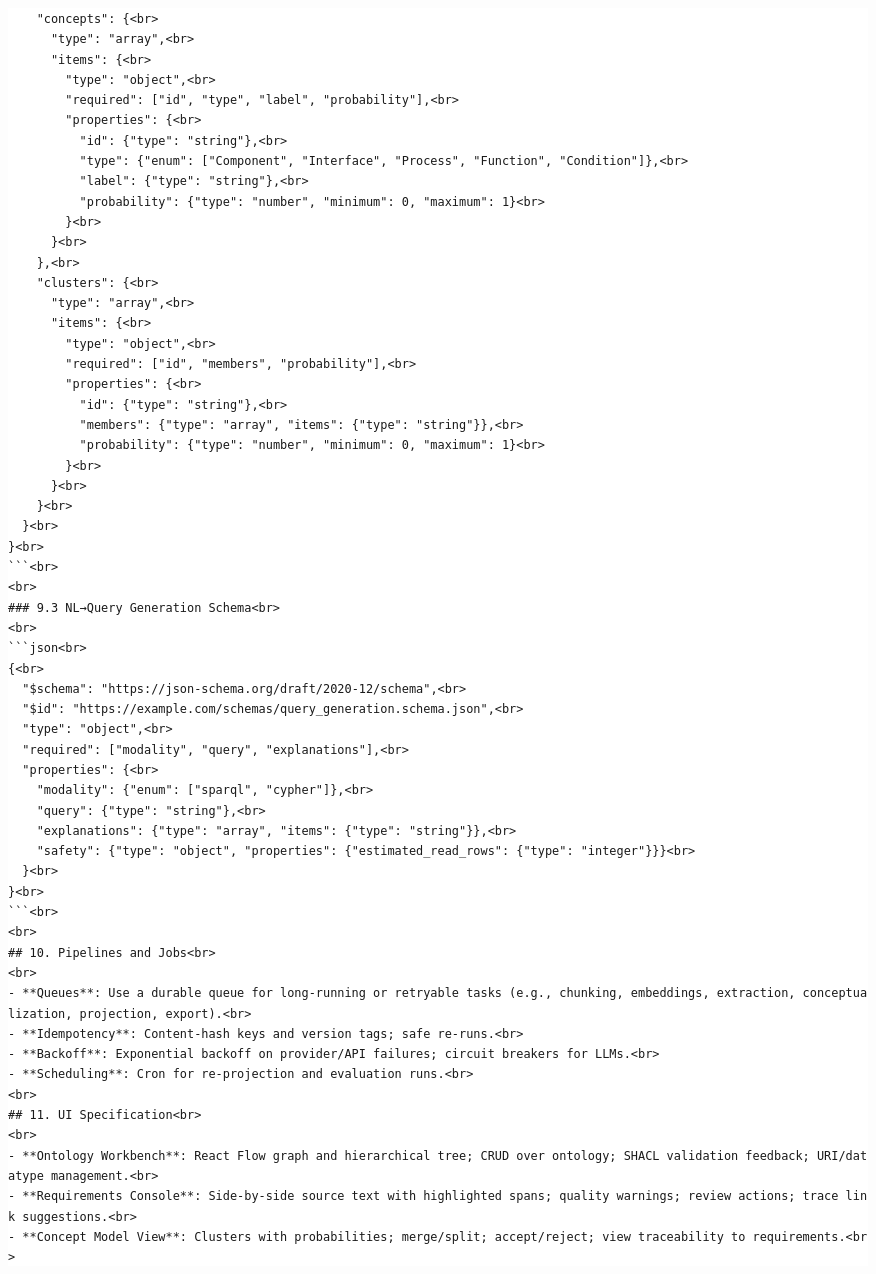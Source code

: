 ```mermaid<br>
    "concepts": {<br>
      "type": "array",<br>
      "items": {<br>
        "type": "object",<br>
        "required": ["id", "type", "label", "probability"],<br>
        "properties": {<br>
          "id": {"type": "string"},<br>
          "type": {"enum": ["Component", "Interface", "Process", "Function", "Condition"]},<br>
          "label": {"type": "string"},<br>
          "probability": {"type": "number", "minimum": 0, "maximum": 1}<br>
        }<br>
      }<br>
    },<br>
    "clusters": {<br>
      "type": "array",<br>
      "items": {<br>
        "type": "object",<br>
        "required": ["id", "members", "probability"],<br>
        "properties": {<br>
          "id": {"type": "string"},<br>
          "members": {"type": "array", "items": {"type": "string"}},<br>
          "probability": {"type": "number", "minimum": 0, "maximum": 1}<br>
        }<br>
      }<br>
    }<br>
  }<br>
}<br>
```<br>
<br>
### 9.3 NL→Query Generation Schema<br>
<br>
```json<br>
{<br>
  "$schema": "https://json-schema.org/draft/2020-12/schema",<br>
  "$id": "https://example.com/schemas/query_generation.schema.json",<br>
  "type": "object",<br>
  "required": ["modality", "query", "explanations"],<br>
  "properties": {<br>
    "modality": {"enum": ["sparql", "cypher"]},<br>
    "query": {"type": "string"},<br>
    "explanations": {"type": "array", "items": {"type": "string"}},<br>
    "safety": {"type": "object", "properties": {"estimated_read_rows": {"type": "integer"}}}<br>
  }<br>
}<br>
```<br>
<br>
## 10. Pipelines and Jobs<br>
<br>
- **Queues**: Use a durable queue for long-running or retryable tasks (e.g., chunking, embeddings, extraction, conceptualization, projection, export).<br>
- **Idempotency**: Content-hash keys and version tags; safe re-runs.<br>
- **Backoff**: Exponential backoff on provider/API failures; circuit breakers for LLMs.<br>
- **Scheduling**: Cron for re-projection and evaluation runs.<br>
<br>
## 11. UI Specification<br>
<br>
- **Ontology Workbench**: React Flow graph and hierarchical tree; CRUD over ontology; SHACL validation feedback; URI/datatype management.<br>
- **Requirements Console**: Side-by-side source text with highlighted spans; quality warnings; review actions; trace link suggestions.<br>
- **Concept Model View**: Clusters with probabilities; merge/split; accept/reject; view traceability to requirements.<br>
```